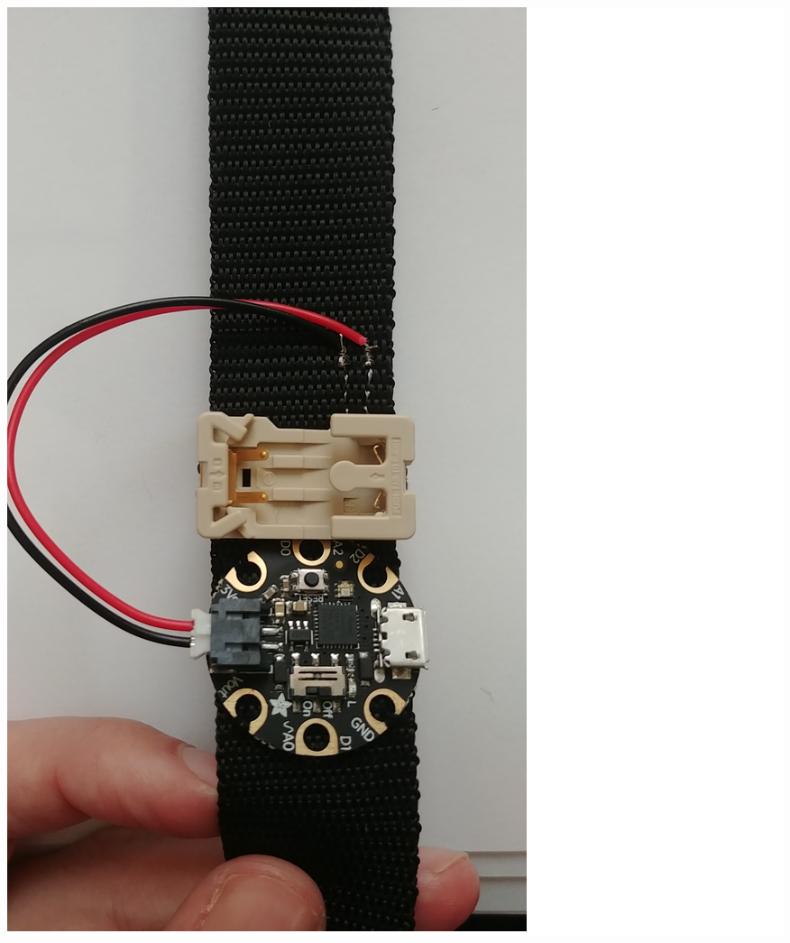 ![black nylon bracelet with the gemma sewn on, and above it, the battery holder sewn on the strap crosswise](/assets/adafruit-mindfulness-bracelet/bracelet_with_battery_and_gemma.jpg)
